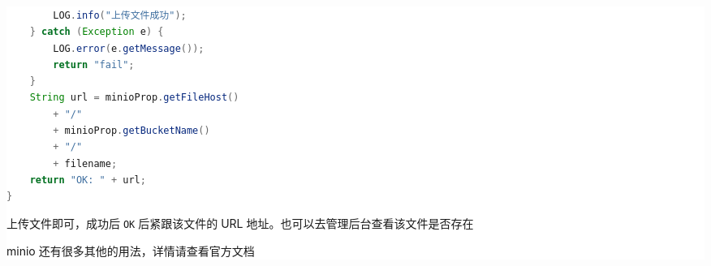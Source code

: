 ```java
        LOG.info("上传文件成功");
    } catch (Exception e) {
        LOG.error(e.getMessage());
        return "fail";
    }
    String url = minioProp.getFileHost()
        + "/"
        + minioProp.getBucketName()
        + "/"
        + filename;
    return "OK: " + url;
}
```

上传文件即可，成功后 `OK` 后紧跟该文件的 URL 地址。也可以去管理后台查看该文件是否存在

minio 还有很多其他的用法，详情请查看官方文档
